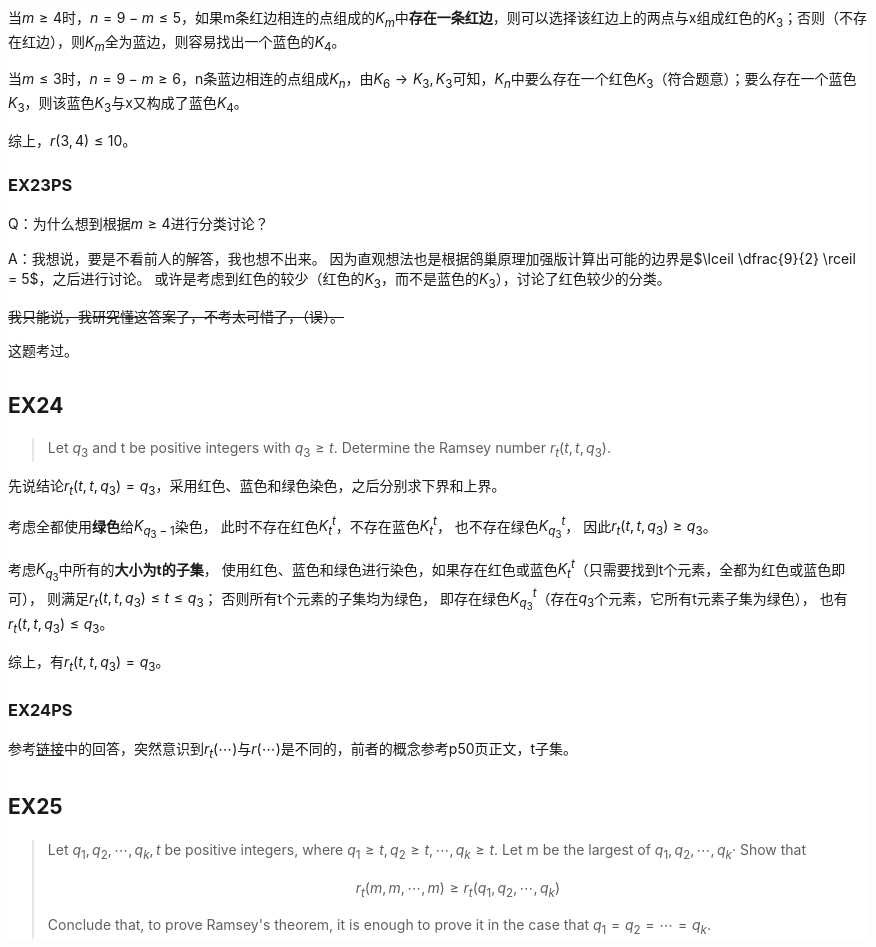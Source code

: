 当$m \ge 4$时，$n = 9 - m \le 5$，如果m条红边相连的点组成的$K_m$中**存在一条红边**，则可以选择该红边上的两点与x组成红色的$K_3$；否则（不存在红边），则$K_m$全为蓝边，则容易找出一个蓝色的$K_4$。

当$m \le 3$时，$n = 9-m \ge 6$，n条蓝边相连的点组成$K_n$，由$K_6 \rightarrow K_3, K_3$可知，$K_n$中要么存在一个红色$K_3$（符合题意）；要么存在一个蓝色$K_3$，则该蓝色$K_3$与x又构成了蓝色$K_4$。

综上，$r(3, 4) \le 10$。

### EX23PS

Q：为什么想到根据$m \ge 4$进行分类讨论？

A：我想说，要是不看前人的解答，我也想不出来。
因为直观想法也是根据鸽巢原理加强版计算出可能的边界是$\lceil \dfrac{9}{2} \rceil = 5$，之后进行讨论。
或许是考虑到红色的较少（红色的$K_3$，而不是蓝色的$K_3$），讨论了红色较少的分类。

~~我只能说，我研究懂这答案了，不考太可惜了，（误）。~~

这题考过。

## EX24

> Let $q_3$ and t be positive integers with $q_3 \ge t$. Determine the Ramsey number $r_t(t, t, q_3)$.

先说结论$r_t(t, t, q_3) = q_3$，采用红色、蓝色和绿色染色，之后分别求下界和上界。

考虑全都使用**绿色**给$K_{q_3 -1}$染色，
此时不存在红色$K^t_t$，不存在蓝色$K^t_t$，
也不存在绿色$K^t_{q_3}$，
因此$r_t(t, t, q_3) \ge q_3$。

考虑$K_{q_3}$中所有的**大小为t的子集**，
使用红色、蓝色和绿色进行染色，如果存在红色或蓝色$K^t_t$（只需要找到t个元素，全都为红色或蓝色即可），
则满足$r_t(t, t, q_3) \le t \le q_3$；
否则所有t个元素的子集均为绿色，
即存在绿色$K^t_{q_3}$（存在$q_3$个元素，它所有t元素子集为绿色），
也有$r_t(t,t,q_3) \le q_3$。

综上，有$r_t(t,t,q_3) = q_3$。

### EX24PS

参考[链接](https://math.stackexchange.com/questions/332228/the-ramsey-number-rt-t-q-with-q-geq-t)中的回答，突然意识到$r_t(\cdots)$与$r(\cdots)$是不同的，前者的概念参考p50页正文，t子集。

## EX25

> Let $q_1, q_2, \cdots, q_k, t$ be positive integers, where $q_1 \ge t, q_2 \ge t, \cdots, q_k \ge t$. Let m  be the largest of $q_1, q_2, \cdots, q_k$· Show that
> 
> $$
> r_t(m, m, \cdots , m) \ge r_t(q_1, q_2, \cdots, q_k)
> $$
> 
> Conclude that, to prove Ramsey's theorem, it is enough to prove it in the case  that $q_1 = q_2 = \cdots = q_k$.
